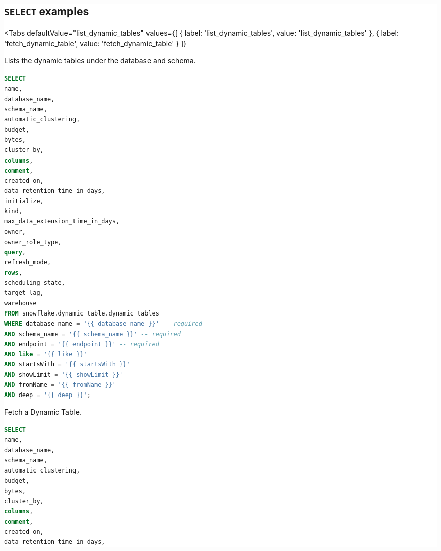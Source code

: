 ## `SELECT` examples

<Tabs
    defaultValue="list_dynamic_tables"
    values={[
        { label: 'list_dynamic_tables', value: 'list_dynamic_tables' },
        { label: 'fetch_dynamic_table', value: 'fetch_dynamic_table' }
    ]}
>
<TabItem value="list_dynamic_tables">

Lists the dynamic tables under the database and schema.

```sql
SELECT
name,
database_name,
schema_name,
automatic_clustering,
budget,
bytes,
cluster_by,
columns,
comment,
created_on,
data_retention_time_in_days,
initialize,
kind,
max_data_extension_time_in_days,
owner,
owner_role_type,
query,
refresh_mode,
rows,
scheduling_state,
target_lag,
warehouse
FROM snowflake.dynamic_table.dynamic_tables
WHERE database_name = '{{ database_name }}' -- required
AND schema_name = '{{ schema_name }}' -- required
AND endpoint = '{{ endpoint }}' -- required
AND like = '{{ like }}'
AND startsWith = '{{ startsWith }}'
AND showLimit = '{{ showLimit }}'
AND fromName = '{{ fromName }}'
AND deep = '{{ deep }}';
```
</TabItem>
<TabItem value="fetch_dynamic_table">

Fetch a Dynamic Table.

```sql
SELECT
name,
database_name,
schema_name,
automatic_clustering,
budget,
bytes,
cluster_by,
columns,
comment,
created_on,
data_retention_time_in_days,
```